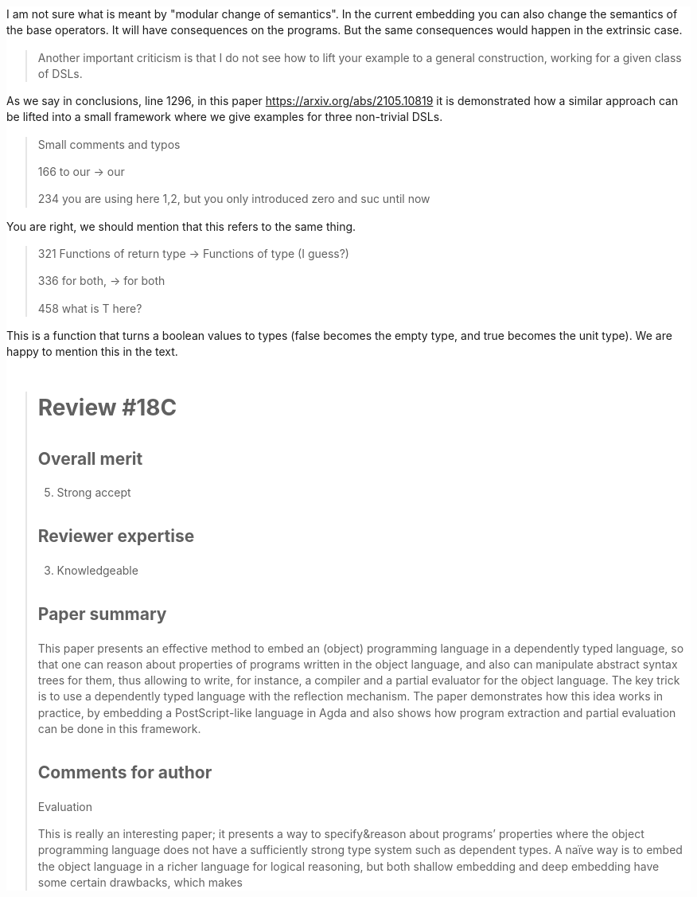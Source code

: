 I am not sure what is meant by "modular change of semantics".  In the current
embedding you can also change the semantics of the base operators.  It will have
consequences on the programs.  But the same consequences would happen in the
extrinsic case.

> Another important criticism is that I do not see how to lift your example to a
> general construction, working for a given class of DSLs. 

As we say in conclusions, line 1296, in this paper https://arxiv.org/abs/2105.10819
it is demonstrated how a similar approach can be lifted into a small framework
where we give examples for three non-trivial DSLs.

> 
> Small comments and typos
> 
> 166 to our -> our
> 
> 234 you are using here 1,2, but you only introduced zero and suc until now

You are right, we should mention that this refers to the same thing.
> 
> 321 Functions of return type -> Functions of type   (I guess?)
> 
> 336 for both, -> for both
> 
> 458 what is T here?

This is a function that turns a boolean values to types (false becomes the
empty type, and true becomes the unit type).  We are happy to mention this in
the text.

> 
> 
> 
> Review #18C
> ===========================================================================
> 
> Overall merit
> -------------
> 5. Strong accept
> 
> Reviewer expertise
> ------------------
> 3. Knowledgeable
> 
> Paper summary
> -------------
> This paper presents an effective method to embed an (object) programming
> language in a dependently typed language, so that one can reason about
> properties of programs written in the object language, and also can manipulate
> abstract syntax trees for them, thus allowing to write, for instance, a
> compiler and a partial evaluator for the object language. The key trick is to
> use a dependently typed language with the reflection mechanism.  The paper
> demonstrates how this idea works in practice, by embedding a PostScript-like
> language in Agda and also shows how program extraction and partial evaluation
> can be done in this framework.
> 
> Comments for author
> -------------------
> Evaluation
> 
> This is really an interesting paper; it presents a way to specify&reason about
> programs’ properties where the object programming language does not have a
> sufficiently strong type system such as dependent types. A naïve way is to
> embed the object language in a richer language for logical reasoning, but both
> shallow embedding and deep embedding have some certain drawbacks, which makes
